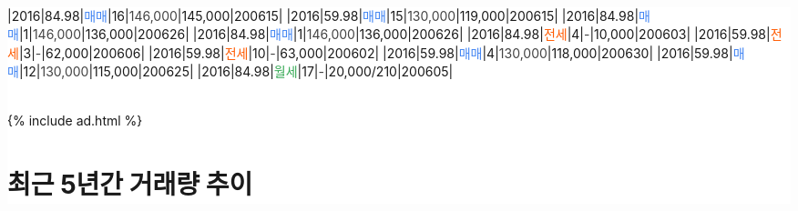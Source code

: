 |2016|84.98|<span style="color:#4285f3">매매</span>|16|<span style="color:#444444">146,000</span>|145,000|200615|
|2016|59.98|<span style="color:#4285f3">매매</span>|15|<span style="color:#444444">130,000</span>|119,000|200615|
|2016|84.98|<span style="color:#4285f3">매매</span>|1|<span style="color:#444444">146,000</span>|136,000|200626|
|2016|84.98|<span style="color:#4285f3">매매</span>|1|<span style="color:#444444">146,000</span>|136,000|200626|
|2016|84.98|<span style="color:#ff5a00">전세</span>|4|<span style="color:#444444">-</span>|10,000|200603|
|2016|59.98|<span style="color:#ff5a00">전세</span>|3|<span style="color:#444444">-</span>|62,000|200606|
|2016|59.98|<span style="color:#ff5a00">전세</span>|10|<span style="color:#444444">-</span>|63,000|200602|
|2016|59.98|<span style="color:#4285f3">매매</span>|4|<span style="color:#444444">130,000</span>|118,000|200630|
|2016|59.98|<span style="color:#4285f3">매매</span>|12|<span style="color:#444444">130,000</span>|115,000|200625|
|2016|84.98|<span style="color:#34a853">월세</span>|17|<span style="color:#444444">-</span>|20,000/210|200605|


<br>
{% include ad.html %}
<br>

# 최근 5년간 거래량 추이


<div style="width:100%;">
    <canvas id="deal_progress" height="200"></canvas>
</div>

<script>
new Chart(document.getElementById("deal_progress"), {
    type: 'line',
    data: {
        labels: ['201508','201509','201510','201511','201512','201601','201602','201603','201604','201605','201606','201607','201608','201609','201610','201611','201612','201701','201702','201703','201704','201705','201706','201707','201708','201709','201710','201711','201712','201801','201802','201803','201804','201805','201806','201807','201808','201809','201810','201811','201812','201901','201902','201903','201904','201905','201906','201907','201908','201909','201910','201911','201912','202001','202002','202003','202004','202005','202006','202007','202008'],
        datasets: [{
            label: '매매',
            pointRadius: 1,
            data: [12, 11, 24, 6, 6, 4, 6, 14, 11, 13, 20, 21, 7, 14, 19, 11, 3, 9, 10, 13, 25, 40, 34, 38, 4, 10, 14, 29, 36, 37, 18, 12, 7, 2, 3, 8, 41, 14, 4, 0, 2, 2, 0, 2, 5, 7, 31, 34, 17, 23, 35, 23, 14, 8, 10, 7, 2, 7, 36, 22, 1],
            borderColor: "rgba(255, 201, 14, 1)",
            backgroundColor: "rgba(255, 201, 14, 0.5)",
            fill: false,
            lineTension: 0
        },{
            label: '전월세',
            pointRadius: 1,
            data: [8, 6, 16, 21, 18, 36, 29, 54, 68, 103, 75, 48, 22, 15, 13, 15, 11, 10, 15, 23, 20, 15, 22, 25, 19, 12, 10, 18, 29, 24, 43, 71, 56, 65, 61, 34, 28, 22, 19, 9, 13, 24, 23, 25, 27, 25, 20, 26, 29, 24, 25, 21, 24, 34, 47, 45, 51, 51, 43, 30, 5],
            borderColor: "rgba(0, 141, 185, 1)",
            backgroundColor: "rgba(0, 141, 185, 0.5)",
            fill: false,
            lineTension: 0
        }
        ]
    },
    options: {
        responsive: true,